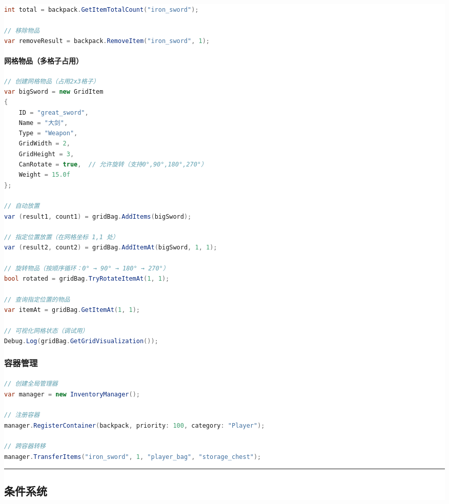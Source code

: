 ```csharp
int total = backpack.GetItemTotalCount("iron_sword");

// 移除物品
var removeResult = backpack.RemoveItem("iron_sword", 1);
```

#### 网格物品（多格子占用）
```csharp
// 创建网格物品（占用2x3格子）
var bigSword = new GridItem
{
    ID = "great_sword",
    Name = "大剑",
    Type = "Weapon",
    GridWidth = 2,
    GridHeight = 3,
    CanRotate = true,  // 允许旋转（支持0°,90°,180°,270°）
    Weight = 15.0f
};

// 自动放置
var (result1, count1) = gridBag.AddItems(bigSword);

// 指定位置放置（在网格坐标 1,1 处）
var (result2, count2) = gridBag.AddItemAt(bigSword, 1, 1);

// 旋转物品（按顺序循环：0° → 90° → 180° → 270°）
bool rotated = gridBag.TryRotateItemAt(1, 1);

// 查询指定位置的物品
var itemAt = gridBag.GetItemAt(1, 1);

// 可视化网格状态（调试用）
Debug.Log(gridBag.GetGridVisualization());
```

### 容器管理

```csharp
// 创建全局管理器
var manager = new InventoryManager();

// 注册容器
manager.RegisterContainer(backpack, priority: 100, category: "Player");

// 跨容器转移
manager.TransferItems("iron_sword", 1, "player_bag", "storage_chest");
```

---

## 条件系统
